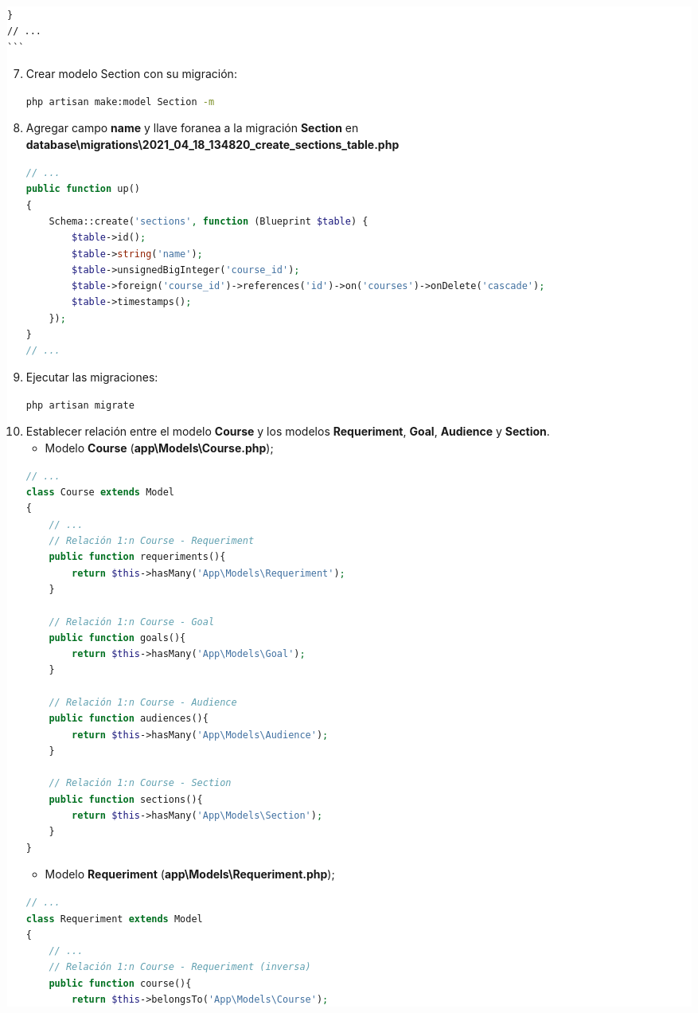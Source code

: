     }
    // ...
    ```
7. Crear modelo Section con su migración:
    ```bash
    php artisan make:model Section -m
    ```
8. Agregar campo **name** y llave foranea a la migración **Section** en **database\migrations\2021_04_18_134820_create_sections_table.php**
    ```php title="database\migrations\2021_04_18_134820_create_sections_table.php"
    // ...
    public function up()
    {
        Schema::create('sections', function (Blueprint $table) {
            $table->id();
            $table->string('name');
            $table->unsignedBigInteger('course_id');
            $table->foreign('course_id')->references('id')->on('courses')->onDelete('cascade');
            $table->timestamps();
        });
    }
    // ...
    ```
9. Ejecutar las migraciones:
    ```bash
    php artisan migrate
    ```
10. Establecer relación entre el modelo **Course** y los modelos **Requeriment**, **Goal**, **Audience** y **Section**.
    + Modelo **Course** (**app\Models\Course.php**);
    ```php title="app\Models\Course.php"
    // ...
    class Course extends Model
    {
        // ...   
        // Relación 1:n Course - Requeriment
        public function requeriments(){
            return $this->hasMany('App\Models\Requeriment');
        }

        // Relación 1:n Course - Goal
        public function goals(){
            return $this->hasMany('App\Models\Goal');
        }

        // Relación 1:n Course - Audience
        public function audiences(){
            return $this->hasMany('App\Models\Audience');
        }

        // Relación 1:n Course - Section
        public function sections(){
            return $this->hasMany('App\Models\Section');
        }
    }
    ```
    + Modelo **Requeriment** (**app\Models\Requeriment.php**);
    ```php title="app\Models\Requeriment.ph"
    // ...
    class Requeriment extends Model
    {
        // ...
        // Relación 1:n Course - Requeriment (inversa)
        public function course(){
            return $this->belongsTo('App\Models\Course');